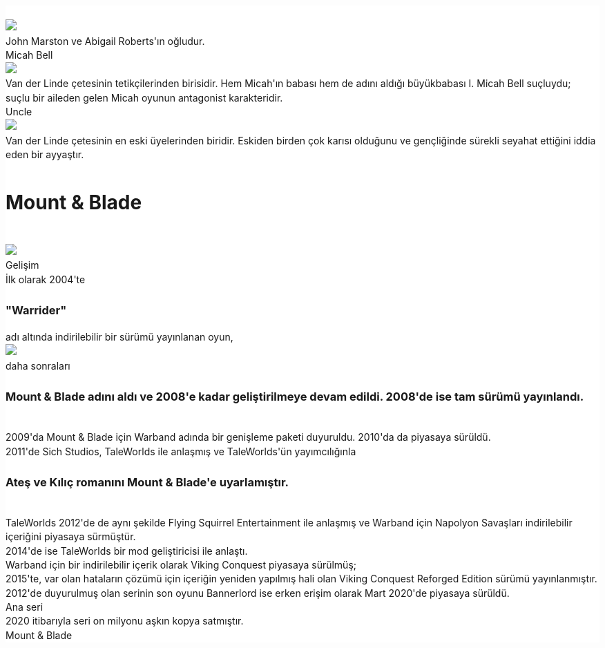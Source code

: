 <br>
<img src="massresim/jackrdr.jpg">
<br>
John Marston ve Abigail Roberts'ın oğludur.
</br>
Micah Bell
<br>
<img src="massresim/micahrdr.jpg">
<br>
Van der Linde çetesinin tetikçilerinden birisidir. Hem Micah'ın babası hem de adını aldığı büyükbabası I. Micah Bell suçluydu; 
<br>
suçlu bir aileden gelen Micah oyunun antagonist karakteridir.
</br>
Uncle
<br>
<img src="massresim/unclerdr.jpg">
<br>
Van der Linde çetesinin en eski üyelerinden biridir. Eskiden birden çok karısı olduğunu ve gençliğinde sürekli seyahat ettiğini iddia eden bir ayyaştır.
</br>



<h1><strong>Mount & Blade </h1></strong>
<br>
<img src="massresim/mb.jpg">
<br>
Gelişim

<br>
İlk olarak 2004'te <h3> "Warrider"</h3> adı altında indirilebilir bir sürümü yayınlanan oyun, 
<br>
<img src="massresim/mbwarrider.jpg">
<br>
daha sonraları <h3> Mount & Blade adını aldı ve 2008'e kadar geliştirilmeye devam edildi. 2008'de ise tam sürümü yayınlandı. </h3>
<br>
2009'da Mount & Blade için Warband adında bir genişleme paketi duyuruldu. 2010'da da piyasaya sürüldü. 
<br>
2011'de Sich Studios, TaleWorlds ile anlaşmış ve TaleWorlds'ün yayımcılığınla <h3> Ateş ve Kılıç romanını Mount & Blade'e uyarlamıştır. </h3>
<br>
TaleWorlds 2012'de de aynı şekilde Flying Squirrel Entertainment ile anlaşmış ve Warband için Napolyon Savaşları indirilebilir içeriğini piyasaya sürmüştür. 
<br>
2014'de ise TaleWorlds bir mod geliştiricisi ile anlaştı. 
<br>
Warband için bir indirilebilir içerik olarak Viking Conquest piyasaya sürülmüş; 
<br>
2015'te, var olan hataların çözümü için içeriğin yeniden yapılmış hali olan Viking Conquest Reforged Edition sürümü yayınlanmıştır. 
<br>
2012'de duyurulmuş olan serinin son oyunu Bannerlord ise erken erişim olarak Mart 2020'de piyasaya sürüldü.
</br>
Ana seri
<br>
2020 itibarıyla seri on milyonu aşkın kopya satmıştır.
</br>
Mount & Blade